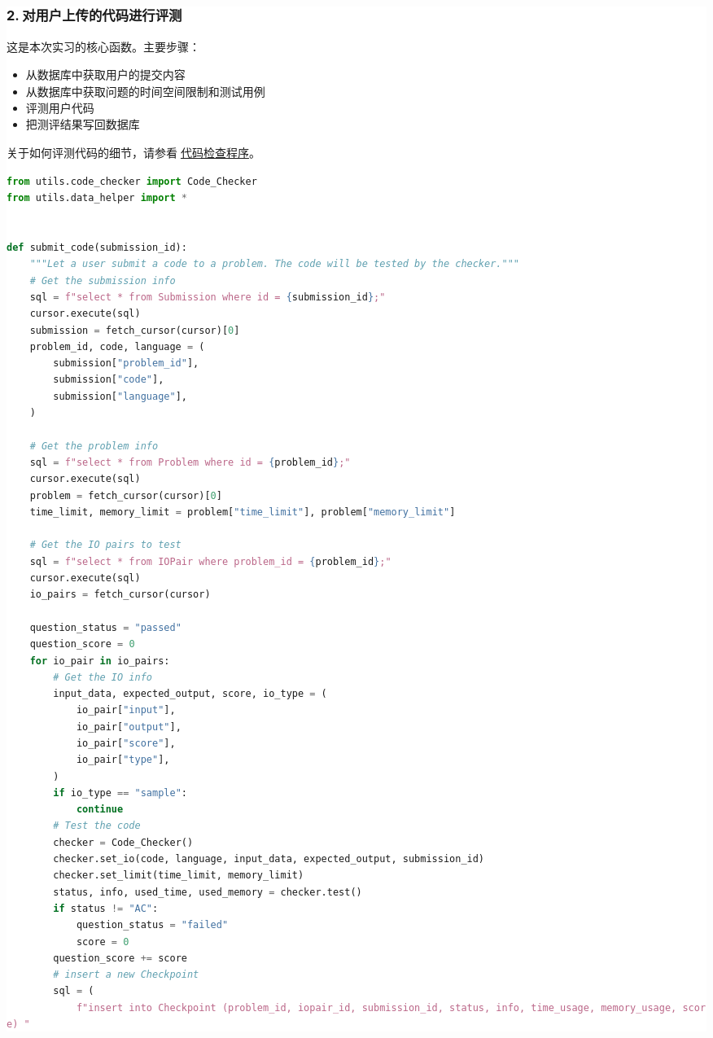 ### 2. 对用户上传的代码进行评测

这是本次实习的核心函数。主要步骤：

-   从数据库中获取用户的提交内容
-   从数据库中获取问题的时间空间限制和测试用例
-   评测用户代码
-   把测评结果写回数据库

关于如何评测代码的细节，请参看 [代码检查程序](./utils/code_checker.py)。

``` python
from utils.code_checker import Code_Checker
from utils.data_helper import *


def submit_code(submission_id):
    """Let a user submit a code to a problem. The code will be tested by the checker."""
    # Get the submission info
    sql = f"select * from Submission where id = {submission_id};"
    cursor.execute(sql)
    submission = fetch_cursor(cursor)[0]
    problem_id, code, language = (
        submission["problem_id"],
        submission["code"],
        submission["language"],
    )

    # Get the problem info
    sql = f"select * from Problem where id = {problem_id};"
    cursor.execute(sql)
    problem = fetch_cursor(cursor)[0]
    time_limit, memory_limit = problem["time_limit"], problem["memory_limit"]

    # Get the IO pairs to test
    sql = f"select * from IOPair where problem_id = {problem_id};"
    cursor.execute(sql)
    io_pairs = fetch_cursor(cursor)

    question_status = "passed"
    question_score = 0
    for io_pair in io_pairs:
        # Get the IO info
        input_data, expected_output, score, io_type = (
            io_pair["input"],
            io_pair["output"],
            io_pair["score"],
            io_pair["type"],
        )
        if io_type == "sample":
            continue
        # Test the code
        checker = Code_Checker()
        checker.set_io(code, language, input_data, expected_output, submission_id)
        checker.set_limit(time_limit, memory_limit)
        status, info, used_time, used_memory = checker.test()
        if status != "AC":
            question_status = "failed"
            score = 0
        question_score += score
        # insert a new Checkpoint
        sql = (
            f"insert into Checkpoint (problem_id, iopair_id, submission_id, status, info, time_usage, memory_usage, score) "
```